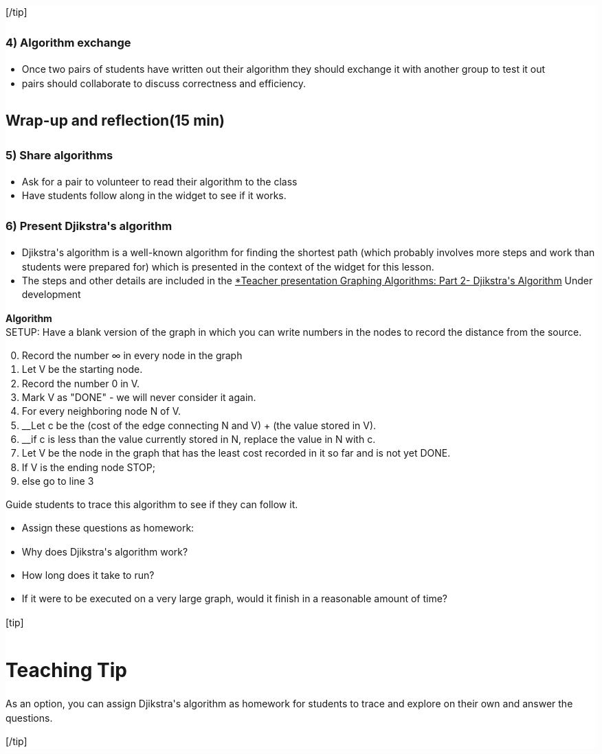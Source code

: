 [/tip]

### 4) Algorithm exchange
 - Once two pairs of students have written out their algorithm they should exchange it with another group to test it out 
 - pairs should collaborate to discuss correctness and efficiency.

## Wrap-up and reflection(15 min)
### 5) Share algorithms
- Ask for a pair to volunteer to read their algorithm to the class
- Have students follow along in the widget to see if it works.

### 6) Present Djikstra's algorithm 
- Djikstra's algorithm is a well-known algorithm for finding the shortest path (which probably involves more steps and work than students were prepared for) which is presented in the context of the widget for this lesson.
- The steps and other details are included in the [*Teacher presentation Graphing Algorithms: Part 2- Djikstra's Algorithm](resources/....) Under development

**Algorithm**  
SETUP: Have a blank version of the graph in which you can write numbers in the nodes to record the distance from the source.

0. Record the number ∞ in every node in the graph
1. Let V be the starting node.
2. Record the number 0 in V.
3. Mark V as "DONE" - we will never consider it again.
3. For every neighboring node N of V.
4. __Let c be the (cost of the edge connecting N and V) + (the value stored in V).
5. __if c is less than the value currently stored in N, replace the value in N with c.
6. Let V be the node in the graph that has the least cost recorded in it so far and is not yet DONE.
7. If V is the ending node STOP;
8. else go to line 3

Guide students to trace this algorithm to see if they can follow it.

- Assign these questions as homework:

 - Why does Djikstra's algorithm work?
 - How long does it take to run?
 - If it were to be executed on a very large graph, would it finish in a reasonable amount of time? 

[tip]
# Teaching Tip
As an option, you can assign Djikstra's algorithm as homework for students to trace and explore on their own and answer the questions.

[/tip]


